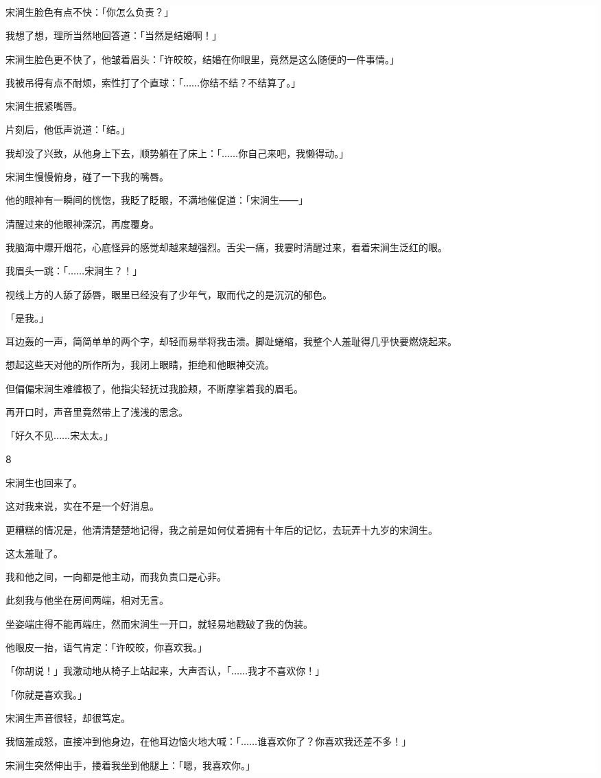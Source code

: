 宋涧生脸色有点不快：「你怎么负责？」

我想了想，理所当然地回答道：「当然是结婚啊！」

宋涧生脸色更不快了，他皱着眉头：「许皎皎，结婚在你眼里，竟然是这么随便的一件事情。」

我被吊得有点不耐烦，索性打了个直球：「……你结不结？不结算了。」

宋涧生抿紧嘴唇。

片刻后，他低声说道：「结。」

我却没了兴致，从他身上下去，顺势躺在了床上：「……你自己来吧，我懒得动。」

宋涧生慢慢俯身，碰了一下我的嘴唇。

他的眼神有一瞬间的恍惚，我眨了眨眼，不满地催促道：「宋涧生——」

清醒过来的他眼神深沉，再度覆身。

我脑海中爆开烟花，心底怪异的感觉却越来越强烈。舌尖一痛，我霎时清醒过来，看着宋涧生泛红的眼。

我眉头一跳：「……宋涧生？！」

视线上方的人舔了舔唇，眼里已经没有了少年气，取而代之的是沉沉的郁色。

「是我。」

耳边轰的一声，简简单单的两个字，却轻而易举将我击溃。脚趾蜷缩，我整个人羞耻得几乎快要燃烧起来。

想起这些天对他的所作所为，我闭上眼睛，拒绝和他眼神交流。

但偏偏宋涧生难缠极了，他指尖轻抚过我脸颊，不断摩挲着我的眉毛。

再开口时，声音里竟然带上了浅浅的思念。

「好久不见……宋太太。」

8

宋涧生也回来了。

这对我来说，实在不是一个好消息。

更糟糕的情况是，他清清楚楚地记得，我之前是如何仗着拥有十年后的记忆，去玩弄十九岁的宋涧生。

这太羞耻了。

我和他之间，一向都是他主动，而我负责口是心非。

此刻我与他坐在房间两端，相对无言。

坐姿端庄得不能再端庄，然而宋涧生一开口，就轻易地戳破了我的伪装。

他眼皮一抬，语气肯定：「许皎皎，你喜欢我。」

「你胡说！」我激动地从椅子上站起来，大声否认，「……我才不喜欢你！」

「你就是喜欢我。」

宋涧生声音很轻，却很笃定。

我恼羞成怒，直接冲到他身边，在他耳边恼火地大喊：「……谁喜欢你了？你喜欢我还差不多！」

宋涧生突然伸出手，搂着我坐到他腿上：「嗯，我喜欢你。」
